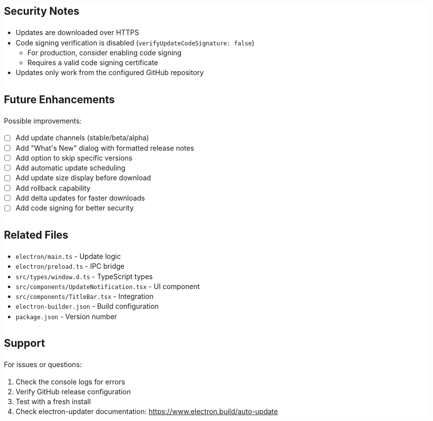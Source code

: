 ## Security Notes

- Updates are downloaded over HTTPS
- Code signing verification is disabled (`verifyUpdateCodeSignature: false`)
  - For production, consider enabling code signing
  - Requires a valid code signing certificate
- Updates only work from the configured GitHub repository

## Future Enhancements

Possible improvements:

- [ ] Add update channels (stable/beta/alpha)
- [ ] Add "What's New" dialog with formatted release notes
- [ ] Add option to skip specific versions
- [ ] Add automatic update scheduling
- [ ] Add update size display before download
- [ ] Add rollback capability
- [ ] Add delta updates for faster downloads
- [ ] Add code signing for better security

## Related Files

- `electron/main.ts` - Update logic
- `electron/preload.ts` - IPC bridge
- `src/types/window.d.ts` - TypeScript types
- `src/components/UpdateNotification.tsx` - UI component
- `src/components/TitleBar.tsx` - Integration
- `electron-builder.json` - Build configuration
- `package.json` - Version number

## Support

For issues or questions:
1. Check the console logs for errors
2. Verify GitHub release configuration
3. Test with a fresh install
4. Check electron-updater documentation: https://www.electron.build/auto-update
